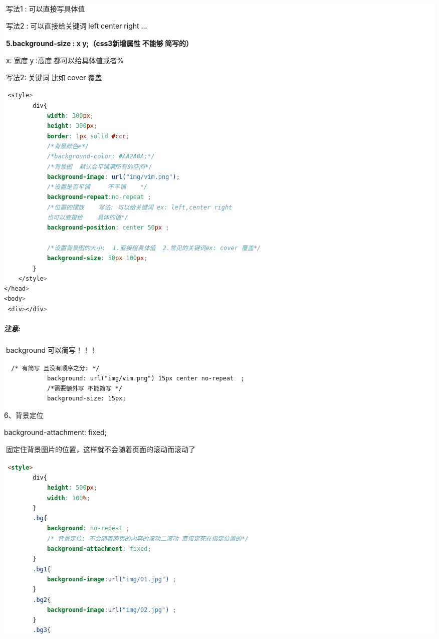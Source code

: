 ​	    写法1  : 可以直接写具体值

​	    写法2 :  可以直接给关键词   left  center  right ...

​    **5.background-size :  x  y;（css3新增属性 不能够 简写的）**

​		x: 宽度  y :高度    都可以给具体值或者%

​	       写法2:  关键词  比如 cover 覆盖

```css
 <style>
        div{
            width: 300px;
            height: 300px;
            border: 1px solid #ccc;
            /*背景颜色e*/
            /*background-color: #AA2A0A;*/
            /*背景图  默认会平铺满所有的空间*/
            background-image: url("img/vim.png");
            /*设置是否平铺     不平铺    */
            background-repeat:no-repeat ;
            /*位置的摆放    写法: 可以给关键词 ex: left,center right
            也可以直接给    具体的值*/
            background-position: center 50px ;

            /*设置背景图的大小:  1.直接给具体值  2.常见的关键词ex: cover 覆盖*/
            background-size: 50px 100px;
        }
    </style>
</head>
<body>
 <div></div>
```

#####    注意:

​		background 可以简写！！！

```
  /* 有简写 且没有顺序之分: */
            background: url("img/vim.png") 15px center no-repeat  ;
            /*需要额外写 不能简写 */
            background-size: 15px;
```

6、背景定位

   background-attachment:  fixed;  

​		固定住背景图片的位置，这样就不会随着页面的滚动而滚动了

```html
 <style>
        div{
            height: 500px;
            width: 100%;
        }
        .bg{
            background: no-repeat ;
            /* 背景定位: 不会随着网页的内容的滚动二滚动 直接定死在指定位置的*/
            background-attachment: fixed;
        }
        .bg1{
            background-image:url("img/01.jpg") ;
        }
        .bg2{
            background-image:url("img/02.jpg") ;
        }
        .bg3{
```